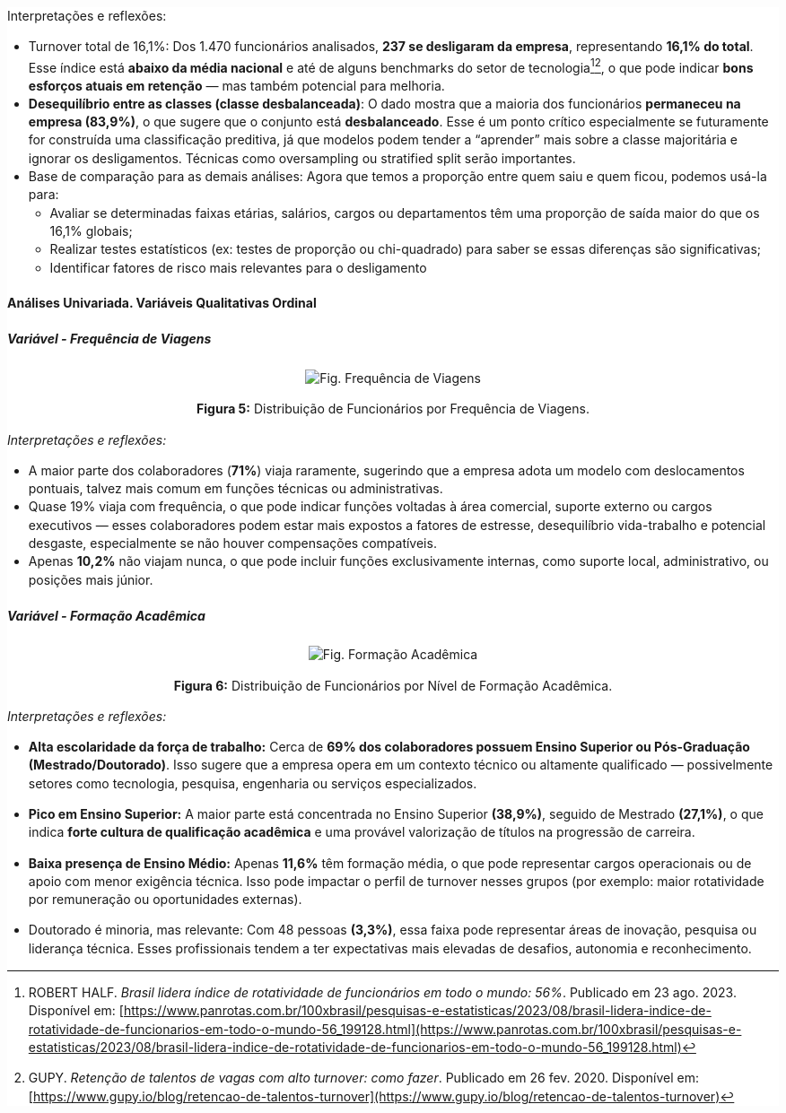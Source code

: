 Interpretações e reflexões:
- Turnover total de 16,1%:
Dos 1.470 funcionários analisados, **237 se desligaram da empresa**, representando **16,1% do total**. Esse índice está **abaixo da média nacional** e até de alguns benchmarks do setor de tecnologia[^1][^4], o que pode indicar **bons esforços atuais em retenção** — mas também potencial para melhoria.
- **Desequilíbrio entre as classes (classe desbalanceada)**:
O dado mostra que a maioria dos funcionários **permaneceu na empresa (83,9%)**, o que sugere que o conjunto está **desbalanceado**. Esse é um ponto crítico especialmente se futuramente for construída uma classificação preditiva, já que modelos podem tender a “aprender” mais sobre a classe majoritária e ignorar os desligamentos. Técnicas como oversampling ou stratified split serão importantes.
- Base de comparação para as demais análises:
Agora que temos a proporção entre quem saiu e quem ficou, podemos usá-la para:
  - Avaliar se determinadas faixas etárias, salários, cargos ou departamentos têm uma proporção de saída maior do que os 16,1% globais;
  - Realizar testes estatísticos (ex: testes de proporção ou chi-quadrado) para saber se essas diferenças são significativas;
  - Identificar fatores de risco mais relevantes para o desligamento


#### Análises Univariada. Variáveis Qualitativas Ordinal
##### Variável - Frequência de Viagens

<div align="center">
<img src= https://github.com/user-attachments/assets/f740c772-e045-4e52-8f1f-0bd7082d6109
  alt="Fig. Frequência de Viagens" width="500" height="400">
  <p><strong> Figura 5:</strong> Distribuição de Funcionários por Frequência de Viagens.</p>
</div> 


*Interpretações e reflexões:*
- A maior parte dos colaboradores (**71%**) viaja raramente, sugerindo que a empresa adota um modelo com deslocamentos pontuais, talvez mais comum em funções técnicas ou administrativas.
- Quase 19% viaja com frequência, o que pode indicar funções voltadas à área comercial, suporte externo ou cargos executivos — esses colaboradores podem estar mais expostos a fatores de estresse, desequilíbrio vida-trabalho e potencial desgaste, especialmente se não houver compensações compatíveis.
- Apenas **10,2%** não viajam nunca, o que pode incluir funções exclusivamente internas, como suporte local, administrativo, ou posições mais júnior.

##### Variável - Formação Acadêmica
<div align="center">
<img src= https://github.com/user-attachments/assets/5d48e22e-5712-481b-a3bd-39164a9f6d63
  alt="Fig. Formação Acadêmica" width="500" height="300">
  <p><strong> Figura 6:</strong> Distribuição de Funcionários por Nível de Formação Acadêmica.</p>
</div> 

*Interpretações e reflexões:*

- **Alta escolaridade da força de trabalho:** Cerca de **69% dos colaboradores possuem Ensino Superior ou Pós-Graduação (Mestrado/Doutorado)**. Isso sugere que a empresa opera em um contexto técnico ou altamente qualificado — possivelmente setores como tecnologia, pesquisa, engenharia ou serviços especializados.
- **Pico em Ensino Superior:** A maior parte está concentrada no Ensino Superior **(38,9%)**, seguido de Mestrado **(27,1%)**, o que indica **forte cultura de qualificação acadêmica** e uma provável valorização de títulos na progressão de carreira.
- **Baixa presença de Ensino Médio:** Apenas **11,6%** têm formação média, o que pode representar cargos operacionais ou de apoio com menor exigência técnica. Isso pode impactar o perfil de turnover nesses grupos (por exemplo: maior rotatividade por remuneração ou oportunidades externas).
- Doutorado é minoria, mas relevante: Com 48 pessoas **(3,3%)**, essa faixa pode representar áreas de inovação, pesquisa ou liderança técnica. Esses profissionais tendem a ter expectativas mais elevadas de desafios, autonomia e reconhecimento.


  [^1]: ROBERT HALF. *Brasil lidera índice de rotatividade de funcionários em todo o mundo: 56%*. Publicado em 23 ago. 2023. Disponível em: [https://www.panrotas.com.br/100xbrasil/pesquisas-e-estatisticas/2023/08/brasil-lidera-indice-de-rotatividade-de-funcionarios-em-todo-o-mundo-56_199128.html](https://www.panrotas.com.br/100xbrasil/pesquisas-e-estatisticas/2023/08/brasil-lidera-indice-de-rotatividade-de-funcionarios-em-todo-o-mundo-56_199128.html)
  [^2]: EVERMONTE. *Turnover: por que os colaboradores estão permanecendo menos tempo nas companhias?*. Publicado em 08 jul. 2024. Disponível em: [https://evermonte.com/turnover-por-que-os-colaboradores-estao-permanecendo-menos-tempo-nas-companhias-evermonte-headhunter](https://evermonte.com/turnover-por-que-os-colaboradores-estao-permanecendo-menos-tempo-nas-companhias-evermonte-headhunter)
  [^3]: MUNDO RH. *Retenção de talentos e baixa rotatividade são fundamentais para o crescimento do setor de tecnologia no Brasil*. Publicado em 16 abr. 2024. Disponível em: [https://www.mundorh.com.br/retencao-de-talentos-e-baixa-rotatividade-sao-fundamentais-para-o-crescimento-do-setor-de-tecnologia-no-brasil](https://www.mundorh.com.br/retencao-de-talentos-e-baixa-rotatividade-sao-fundamentais-para-o-crescimento-do-setor-de-tecnologia-no-brasil)
  [^4]:  GUPY. *Retenção de talentos de vagas com alto turnover: como fazer*. Publicado em 26 fev. 2020. Disponível em: [https://www.gupy.io/blog/retencao-de-talentos-turnover](https://www.gupy.io/blog/retencao-de-talentos-turnover)
  [^5]: LINKEDIN TALENT SOLUTIONS. *Global Talent Trends Report 2022*. Disponível em: [https://business.linkedin.com/talent-solutions/resources/talent-strategy/global-talent-trends-report](https://business.linkedin.com/talent-solutions/resources/talent-strategy/global-talent-trends-report)
  [^6]: TI INSIDE. *Setor de TI apresentava índices menores de rotatividade antes da pandemia, aponta relatório*. Publicado em 18 out. 2022. Disponível em: [https://tiinside.com.br/18/10/2022/setor-de-ti-apresentava-indices-menores-de-rotatividade-antes-da-pandemia-aponta-relatorio](https://tiinside.com.br/18/10/2022/setor-de-ti-apresentava-indices-menores-de-rotatividade-antes-da-pandemia-aponta-relatorio)
  [^7]: FORBES BRASIL. *Empresas mexem no C-level para adaptar-se aos novos tempos*. Publicado em 9 nov. 2022. Disponível em: [https://forbes.com.br/carreira/2022/11/empresas-mexem-no-c-level-para-adaptar-se-aos-novos-tempos](https://forbes.com.br/carreira/2022/11/empresas-mexem-no-c-level-para-adaptar-se-aos-novos-tempos)
  [^8]: G1 — Pós PUCPR Digital. *Turnover: o índice de rotatividade que vem impactando as empresas*. Publicado em 3 dez. 2022. Disponível em: [https://g1.globo.com/pr/parana/especial-publicitario/pos-pucpr-digital/voce-no-futuro/noticia/2022/12/03/turnover-o-indice-de-rotatividade-que-vem-impactando-as-empresas.ghtml](https://g1.globo.com/pr/parana/especial-publicitario/pos-pucpr-digital/voce-no-futuro/noticia/2022/12/03/turnover-o-indice-de-rotatividade-que-vem-impactando-as-empresas.ghtml)
  [^9]: TOWARDS DATA SCIENCE. *Using CRISP-DM to Grow as a Data Scientist*. Publicado em 2 abr. 2020. Disponível em: [https://towardsdatascience.com/using-crisp-dm-to-grow-as-data-scientist-a07ce3fd9d56](https://towardsdatascience.com/using-crisp-dm-to-grow-as-data-scientist-a07ce3fd9d56)
  [^10]: ESTATÍSTICA FÁCIL. *O que é: Análise Exploratória de Dados*. Disponível em: [https://estatisticafacil.org/glossario/o-que-e-analise-exploratoria-de-dados/](https://estatisticafacil.org/glossario/o-que-e-analise-exploratoria-de-dados/)